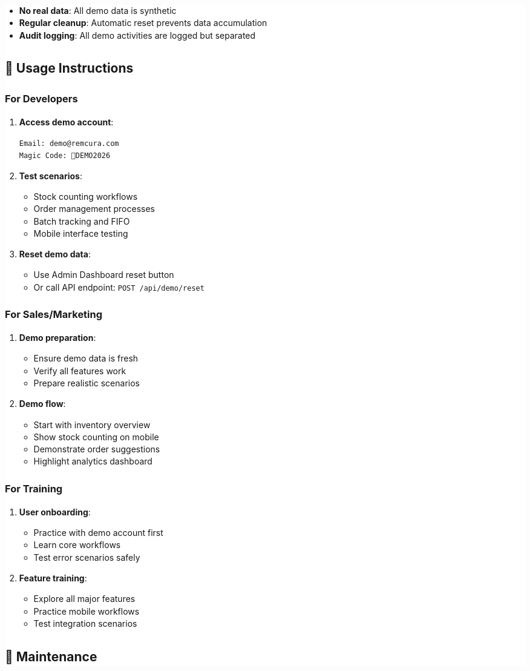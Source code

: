 - **No real data**: All demo data is synthetic
- **Regular cleanup**: Automatic reset prevents data accumulation
- **Audit logging**: All demo activities are logged but separated

## 🚀 Usage Instructions

### For Developers

1. **Access demo account**:

   ```
   Email: demo@remcura.com
   Magic Code: 🏥DEMO2026
   ```

2. **Test scenarios**:

   - Stock counting workflows
   - Order management processes
   - Batch tracking and FIFO
   - Mobile interface testing

3. **Reset demo data**:
   - Use Admin Dashboard reset button
   - Or call API endpoint: `POST /api/demo/reset`

### For Sales/Marketing

1. **Demo preparation**:

   - Ensure demo data is fresh
   - Verify all features work
   - Prepare realistic scenarios

2. **Demo flow**:
   - Start with inventory overview
   - Show stock counting on mobile
   - Demonstrate order suggestions
   - Highlight analytics dashboard

### For Training

1. **User onboarding**:

   - Practice with demo account first
   - Learn core workflows
   - Test error scenarios safely

2. **Feature training**:
   - Explore all major features
   - Practice mobile workflows
   - Test integration scenarios

## 🔧 Maintenance
